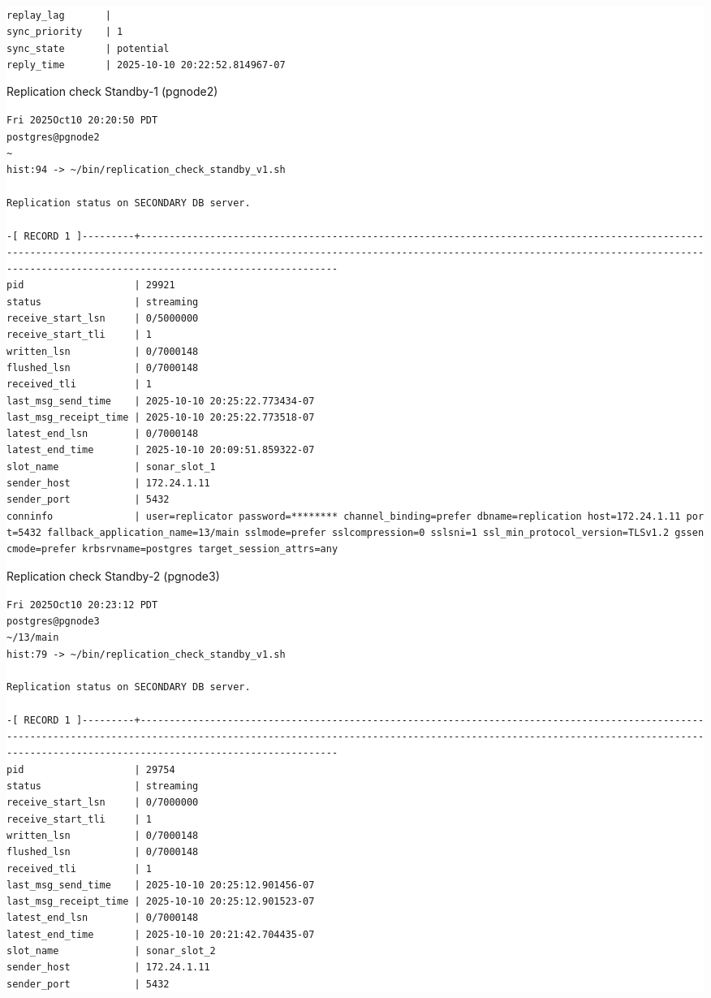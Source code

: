 ```
replay_lag       |
sync_priority    | 1
sync_state       | potential
reply_time       | 2025-10-10 20:22:52.814967-07
```

Replication check Standby-1 (pgnode2)

```
Fri 2025Oct10 20:20:50 PDT
postgres@pgnode2
~
hist:94 -> ~/bin/replication_check_standby_v1.sh

Replication status on SECONDARY DB server.

-[ RECORD 1 ]---------+----------------------------------------------------------------------------------------------------------------------------------------------------------------------------------------------------------------------------------------------------------------------------------
pid                   | 29921
status                | streaming
receive_start_lsn     | 0/5000000
receive_start_tli     | 1
written_lsn           | 0/7000148
flushed_lsn           | 0/7000148
received_tli          | 1
last_msg_send_time    | 2025-10-10 20:25:22.773434-07
last_msg_receipt_time | 2025-10-10 20:25:22.773518-07
latest_end_lsn        | 0/7000148
latest_end_time       | 2025-10-10 20:09:51.859322-07
slot_name             | sonar_slot_1
sender_host           | 172.24.1.11
sender_port           | 5432
conninfo              | user=replicator password=******** channel_binding=prefer dbname=replication host=172.24.1.11 port=5432 fallback_application_name=13/main sslmode=prefer sslcompression=0 sslsni=1 ssl_min_protocol_version=TLSv1.2 gssencmode=prefer krbsrvname=postgres target_session_attrs=any
```

Replication check Standby-2 (pgnode3)

```
Fri 2025Oct10 20:23:12 PDT
postgres@pgnode3
~/13/main
hist:79 -> ~/bin/replication_check_standby_v1.sh

Replication status on SECONDARY DB server.

-[ RECORD 1 ]---------+----------------------------------------------------------------------------------------------------------------------------------------------------------------------------------------------------------------------------------------------------------------------------------
pid                   | 29754
status                | streaming
receive_start_lsn     | 0/7000000
receive_start_tli     | 1
written_lsn           | 0/7000148
flushed_lsn           | 0/7000148
received_tli          | 1
last_msg_send_time    | 2025-10-10 20:25:12.901456-07
last_msg_receipt_time | 2025-10-10 20:25:12.901523-07
latest_end_lsn        | 0/7000148
latest_end_time       | 2025-10-10 20:21:42.704435-07
slot_name             | sonar_slot_2
sender_host           | 172.24.1.11
sender_port           | 5432
```
